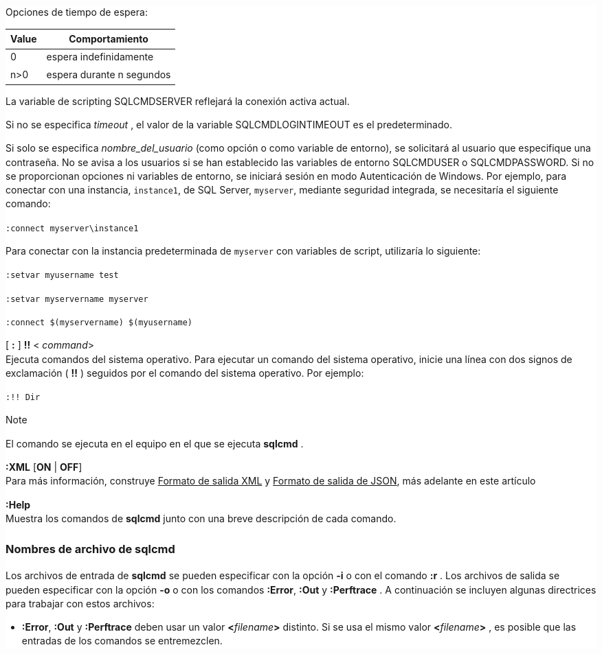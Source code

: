  Opciones de tiempo de espera:  
  
|Value|Comportamiento|  
|-|-|  
|0|espera indefinidamente|  
|n>0|espera durante n segundos|  
  
 La variable de scripting SQLCMDSERVER reflejará la conexión activa actual.  
  
 Si no se especifica *timeout* , el valor de la variable SQLCMDLOGINTIMEOUT es el predeterminado.  
  
 Si solo se especifica *nombre_del_usuario* (como opción o como variable de entorno), se solicitará al usuario que especifique una contraseña. No se avisa a los usuarios si se han establecido las variables de entorno SQLCMDUSER o SQLCMDPASSWORD. Si no se proporcionan opciones ni variables de entorno, se iniciará sesión en modo Autenticación de Windows. Por ejemplo, para conectar con una instancia, `instance1`, de SQL Server, `myserver`, mediante seguridad integrada, se necesitaría el siguiente comando:  
  
 `:connect myserver\instance1`  
  
 Para conectar con la instancia predeterminada de `myserver` con variables de script, utilizaría lo siguiente:  
  
 `:setvar myusername test`  
  
 `:setvar myservername myserver`  
  
 `:connect $(myservername) $(myusername)`  
  
 [ **:** ] **!!** < *command*>  
 Ejecuta comandos del sistema operativo. Para ejecutar un comando del sistema operativo, inicie una línea con dos signos de exclamación ( **!!** ) seguidos por el comando del sistema operativo. Por ejemplo:  
  
 `:!! Dir`  
  
> [!NOTE]  
>  El comando se ejecuta en el equipo en el que se ejecuta **sqlcmd** .  
  
 **:XML** [**ON** | **OFF**]  
 Para más información, construye [Formato de salida XML](#OutputXML) y [Formato de salida de JSON](#OutputJSON), más adelante en este artículo  
  
 **:Help**  
 Muestra los comandos de **sqlcmd** junto con una breve descripción de cada comando.  
  
### <a name="sqlcmd-file-names"></a>Nombres de archivo de sqlcmd  
 Los archivos de entrada de **sqlcmd** se pueden especificar con la opción **-i** o con el comando **:r** . Los archivos de salida se pueden especificar con la opción **-o** o con los comandos **:Error**, **:Out** y **:Perftrace** . A continuación se incluyen algunas directrices para trabajar con estos archivos:  
  
- **:Error**, **:Out** y **:Perftrace** deben usar un valor **\<**_filename_**>** distinto. Si se usa el mismo valor **\<**_filename_**>** , es posible que las entradas de los comandos se entremezclen.  
  
